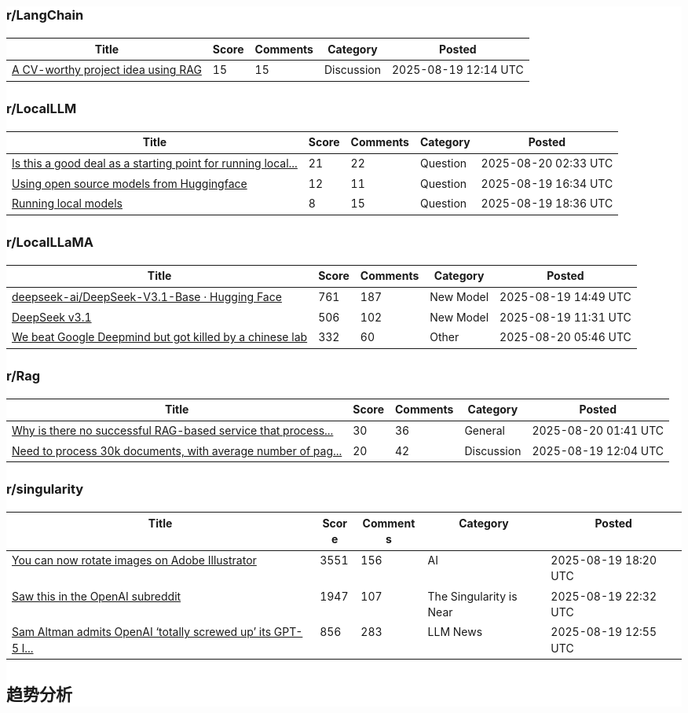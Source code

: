 
### r/LangChain

| Title | Score | Comments | Category | Posted |
|-------|-------|----------|----------|--------|
| [A CV-worthy project idea using RAG](https://www.reddit.com/comments/1mugp9d) | 15 | 15 | Discussion | 2025-08-19 12:14 UTC |


### r/LocalLLM

| Title | Score | Comments | Category | Posted |
|-------|-------|----------|----------|--------|
| [Is this a good deal as a starting point for running local...](https://www.reddit.com/comments/1mv2s8z) | 21 | 22 | Question | 2025-08-20 02:33 UTC |
| [Using open source models from Huggingface](https://www.reddit.com/comments/1munj66) | 12 | 11 | Question | 2025-08-19 16:34 UTC |
| [Running local models](https://www.reddit.com/comments/1muqxht) | 8 | 15 | Question | 2025-08-19 18:36 UTC |


### r/LocalLLaMA

| Title | Score | Comments | Category | Posted |
|-------|-------|----------|----------|--------|
| [deepseek-ai/DeepSeek-V3.1-Base · Hugging Face](https://www.reddit.com/comments/1mukl2a) | 761 | 187 | New Model | 2025-08-19 14:49 UTC |
| [DeepSeek v3.1](https://www.reddit.com/comments/1muft1w) | 506 | 102 | New Model | 2025-08-19 11:31 UTC |
| [We beat Google Deepmind but got killed by a chinese lab](https://www.reddit.com/comments/1mv6go1) | 332 | 60 | Other | 2025-08-20 05:46 UTC |


### r/Rag

| Title | Score | Comments | Category | Posted |
|-------|-------|----------|----------|--------|
| [Why is there no successful RAG-based service that process...](https://www.reddit.com/comments/1mv1oen) | 30 | 36 | General | 2025-08-20 01:41 UTC |
| [Need to process 30k documents, with average number of pag...](https://www.reddit.com/comments/1mughht) | 20 | 42 | Discussion | 2025-08-19 12:04 UTC |


### r/singularity

| Title | Score | Comments | Category | Posted |
|-------|-------|----------|----------|--------|
| [You can now rotate images on Adobe Illustrator](https://www.reddit.com/comments/1muqhq1) | 3551 | 156 | AI | 2025-08-19 18:20 UTC |
| [Saw this in the OpenAI subreddit](https://www.reddit.com/comments/1muxby9) | 1947 | 107 | The Singularity is Near | 2025-08-19 22:32 UTC |
| [Sam Altman admits OpenAI ‘totally screwed up’ its GPT-5 l...](https://www.reddit.com/comments/1muhmet) | 856 | 283 | LLM News | 2025-08-19 12:55 UTC |




## 趋势分析
